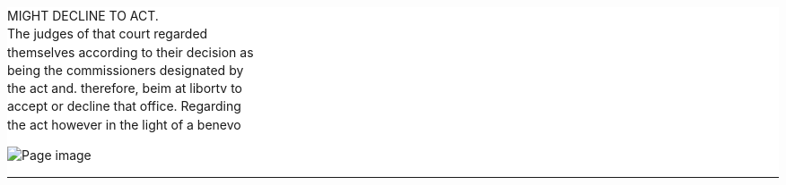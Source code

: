 MIGHT DECLINE TO ACT.  
The judges of that court regarded  
themselves according to their decision as  
being the commissioners designated by  
the act and. therefore, beim at libortv to  
accept or decline that office. Regarding  
the act however in the light of a benevo
</td><td style="width: 50%; max-height: 75%; margin: auto; display: block;">
<img alt="Page image" src="https://tile.loc.gov/image-services/iiif/service:ndnp:gu:batch_gu_drew_ver02:data:sn86063034:00414182124:1894051301:0672/pct:6.971063509958662,60.81988287387516,16.15933859451334,19.925724896443366/!600,600/0/default.jpg"/>
</td>
</tr></table>

---

